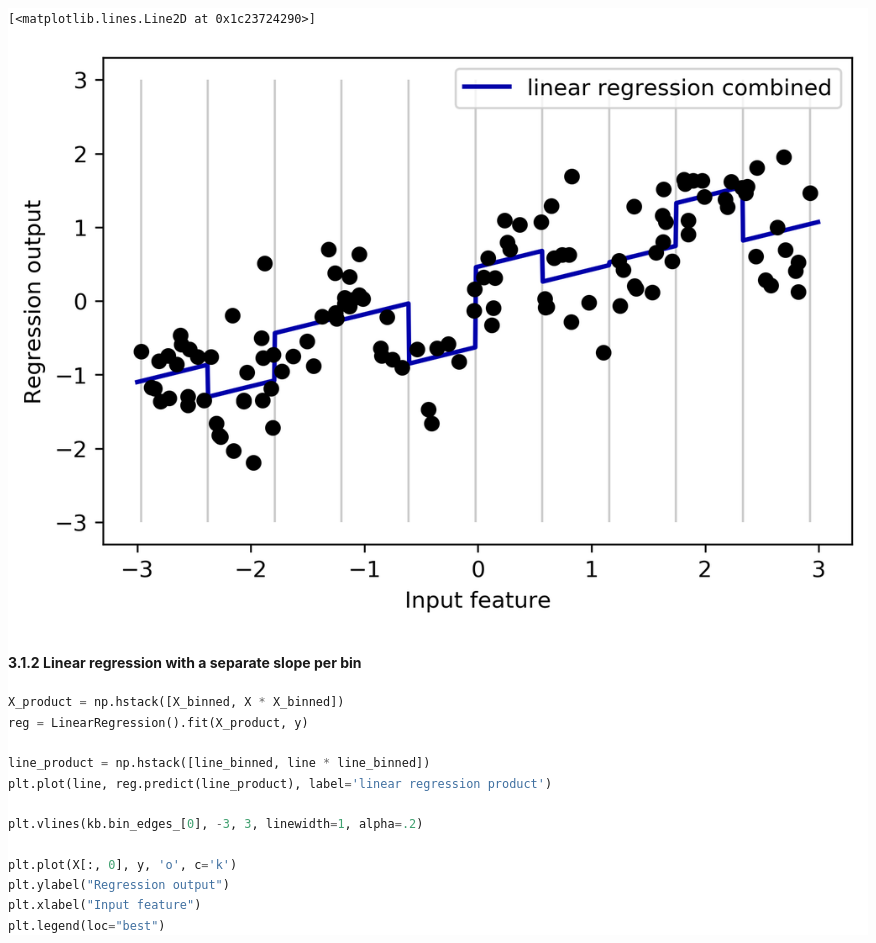 
    [<matplotlib.lines.Line2D at 0x1c23724290>]


![png](output_24_1.png)


#### 3.1.2 Linear regression with a separate slope per bin


```python
X_product = np.hstack([X_binned, X * X_binned])
reg = LinearRegression().fit(X_product, y)

line_product = np.hstack([line_binned, line * line_binned])
plt.plot(line, reg.predict(line_product), label='linear regression product')

plt.vlines(kb.bin_edges_[0], -3, 3, linewidth=1, alpha=.2)

plt.plot(X[:, 0], y, 'o', c='k')
plt.ylabel("Regression output")
plt.xlabel("Input feature")
plt.legend(loc="best")
```
